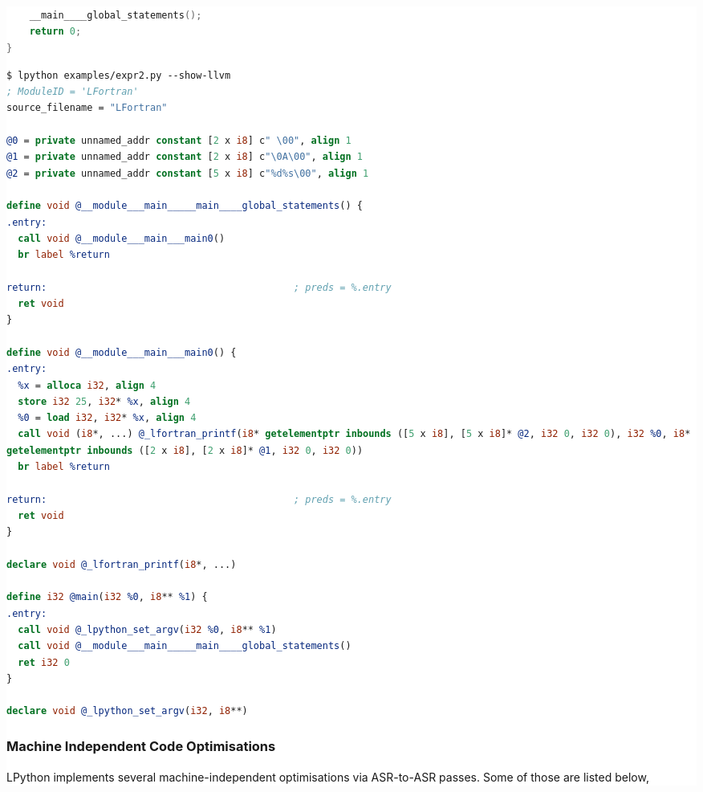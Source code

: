 ```c
    __main____global_statements();
    return 0;
}
```
```llvm
$ lpython examples/expr2.py --show-llvm
; ModuleID = 'LFortran'
source_filename = "LFortran"

@0 = private unnamed_addr constant [2 x i8] c" \00", align 1
@1 = private unnamed_addr constant [2 x i8] c"\0A\00", align 1
@2 = private unnamed_addr constant [5 x i8] c"%d%s\00", align 1

define void @__module___main_____main____global_statements() {
.entry:
  call void @__module___main___main0()
  br label %return

return:                                           ; preds = %.entry
  ret void
}

define void @__module___main___main0() {
.entry:
  %x = alloca i32, align 4
  store i32 25, i32* %x, align 4
  %0 = load i32, i32* %x, align 4
  call void (i8*, ...) @_lfortran_printf(i8* getelementptr inbounds ([5 x i8], [5 x i8]* @2, i32 0, i32 0), i32 %0, i8* getelementptr inbounds ([2 x i8], [2 x i8]* @1, i32 0, i32 0))
  br label %return

return:                                           ; preds = %.entry
  ret void
}

declare void @_lfortran_printf(i8*, ...)

define i32 @main(i32 %0, i8** %1) {
.entry:
  call void @_lpython_set_argv(i32 %0, i8** %1)
  call void @__module___main_____main____global_statements()
  ret i32 0
}

declare void @_lpython_set_argv(i32, i8**)
```

### Machine Independent Code Optimisations

LPython implements several machine-independent optimisations via ASR-to-ASR passes. Some of those are listed below,
